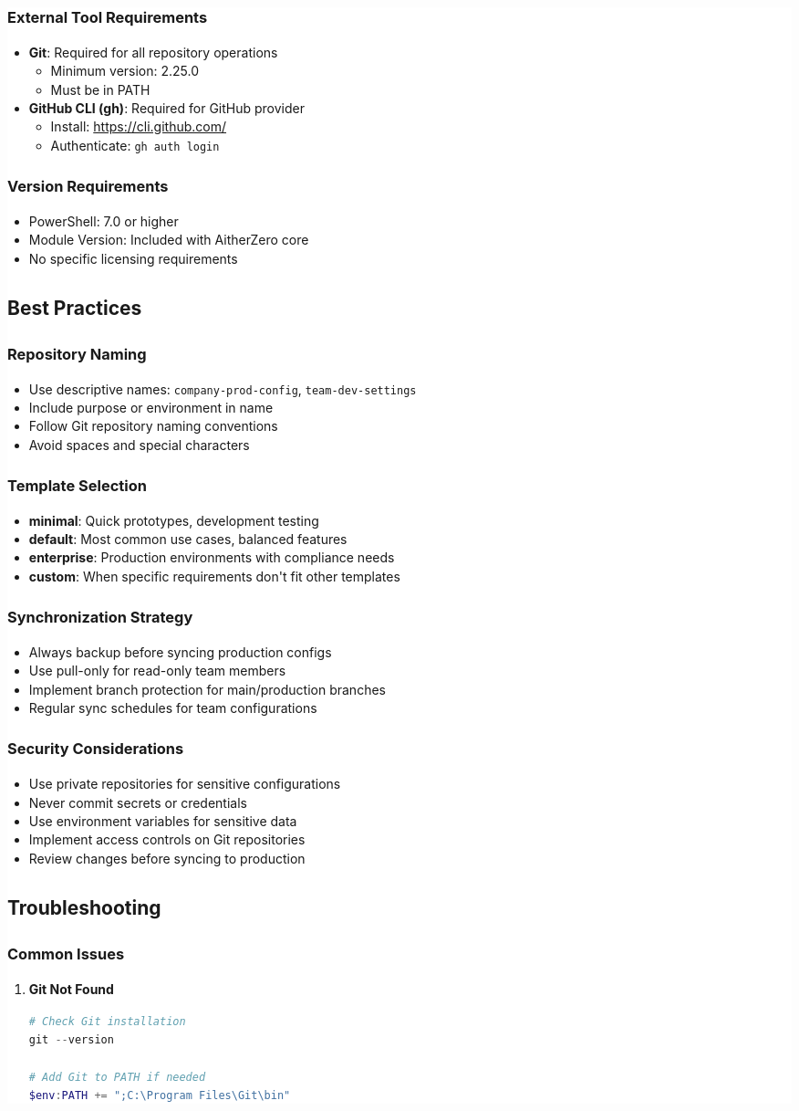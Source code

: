 ### External Tool Requirements
- **Git**: Required for all repository operations
  - Minimum version: 2.25.0
  - Must be in PATH
- **GitHub CLI (gh)**: Required for GitHub provider
  - Install: https://cli.github.com/
  - Authenticate: `gh auth login`

### Version Requirements
- PowerShell: 7.0 or higher
- Module Version: Included with AitherZero core
- No specific licensing requirements

## Best Practices

### Repository Naming
- Use descriptive names: `company-prod-config`, `team-dev-settings`
- Include purpose or environment in name
- Follow Git repository naming conventions
- Avoid spaces and special characters

### Template Selection
- **minimal**: Quick prototypes, development testing
- **default**: Most common use cases, balanced features
- **enterprise**: Production environments with compliance needs
- **custom**: When specific requirements don't fit other templates

### Synchronization Strategy
- Always backup before syncing production configs
- Use pull-only for read-only team members
- Implement branch protection for main/production branches
- Regular sync schedules for team configurations

### Security Considerations
- Use private repositories for sensitive configurations
- Never commit secrets or credentials
- Use environment variables for sensitive data
- Implement access controls on Git repositories
- Review changes before syncing to production

## Troubleshooting

### Common Issues

1. **Git Not Found**
   ```powershell
   # Check Git installation
   git --version

   # Add Git to PATH if needed
   $env:PATH += ";C:\Program Files\Git\bin"
   ```

